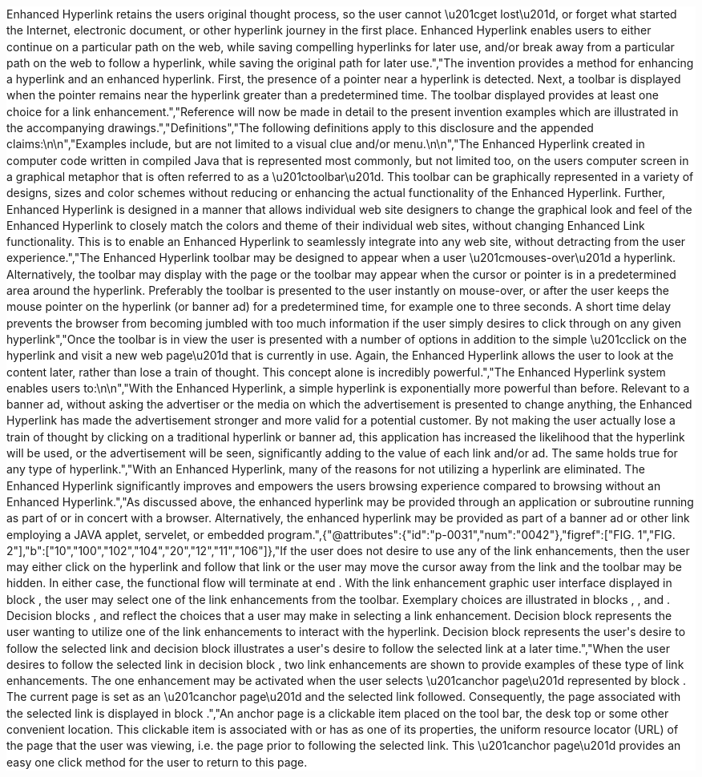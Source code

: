 Enhanced Hyperlink retains the users original thought process, so the user cannot \u201cget lost\u201d, or forget what started the Internet, electronic document, or other hyperlink journey in the first place. Enhanced Hyperlink enables users to either continue on a particular path on the web, while saving compelling hyperlinks for later use, and\/or break away from a particular path on the web to follow a hyperlink, while saving the original path for later use.","The invention provides a method for enhancing a hyperlink and an enhanced hyperlink. First, the presence of a pointer near a hyperlink is detected. Next, a toolbar is displayed when the pointer remains near the hyperlink greater than a predetermined time. The toolbar displayed provides at least one choice for a link enhancement.","Reference will now be made in detail to the present invention examples which are illustrated in the accompanying drawings.","Definitions","The following definitions apply to this disclosure and the appended claims:\n\n","Examples include, but are not limited to a visual clue and\/or menu.\n\n","The Enhanced Hyperlink created in computer code written in compiled Java that is represented most commonly, but not limited too, on the users computer screen in a graphical metaphor that is often referred to as a \u201ctoolbar\u201d. This toolbar can be graphically represented in a variety of designs, sizes and color schemes without reducing or enhancing the actual functionality of the Enhanced Hyperlink. Further, Enhanced Hyperlink is designed in a manner that allows individual web site designers to change the graphical look and feel of the Enhanced Hyperlink to closely match the colors and theme of their individual web sites, without changing Enhanced Link functionality. This is to enable an Enhanced Hyperlink to seamlessly integrate into any web site, without detracting from the user experience.","The Enhanced Hyperlink toolbar may be designed to appear when a user \u201cmouses-over\u201d a hyperlink. Alternatively, the toolbar may display with the page or the toolbar may appear when the cursor or pointer is in a predetermined area around the hyperlink. Preferably the toolbar is presented to the user instantly on mouse-over, or after the user keeps the mouse pointer on the hyperlink (or banner ad) for a predetermined time, for example one to three seconds. A short time delay prevents the browser from becoming jumbled with too much information if the user simply desires to click through on any given hyperlink","Once the toolbar is in view the user is presented with a number of options in addition to the simple \u201cclick on the hyperlink and visit a new web page\u201d that is currently in use. Again, the Enhanced Hyperlink allows the user to look at the content later, rather than lose a train of thought. This concept alone is incredibly powerful.","The Enhanced Hyperlink system enables users to:\n\n","With the Enhanced Hyperlink, a simple hyperlink is exponentially more powerful than before. Relevant to a banner ad, without asking the advertiser or the media on which the advertisement is presented to change anything, the Enhanced Hyperlink has made the advertisement stronger and more valid for a potential customer. By not making the user actually lose a train of thought by clicking on a traditional hyperlink or banner ad, this application has increased the likelihood that the hyperlink will be used, or the advertisement will be seen, significantly adding to the value of each link and\/or ad. The same holds true for any type of hyperlink.","With an Enhanced Hyperlink, many of the reasons for not utilizing a hyperlink are eliminated. The Enhanced Hyperlink significantly improves and empowers the users browsing experience compared to browsing without an Enhanced Hyperlink.","As discussed above, the enhanced hyperlink may be provided through an application or subroutine running as part of or in concert with a browser. Alternatively, the enhanced hyperlink may be provided as part of a banner ad or other link employing a JAVA applet, servelet, or embedded program.",{"@attributes":{"id":"p-0031","num":"0042"},"figref":["FIG. 1","FIG. 2"],"b":["10","100","102","104","20","12","11","106"]},"If the user does not desire to use any of the link enhancements, then the user may either click on the hyperlink and follow that link or the user may move the cursor away from the link and the toolbar may be hidden. In either case, the functional flow will terminate at end . With the link enhancement graphic user interface displayed in block , the user may select one of the link enhancements from the toolbar. Exemplary choices are illustrated in blocks , ,  and . Decision blocks ,  and  reflect the choices that a user may make in selecting a link enhancement. Decision block  represents the user wanting to utilize one of the link enhancements to interact with the hyperlink. Decision block  represents the user's desire to follow the selected link and decision block  illustrates a user's desire to follow the selected link at a later time.","When the user desires to follow the selected link in decision block , two link enhancements are shown to provide examples of these type of link enhancements. The one enhancement may be activated when the user selects \u201canchor page\u201d represented by block . The current page is set as an \u201canchor page\u201d and the selected link followed. Consequently, the page associated with the selected link is displayed in block .","An anchor page is a clickable item placed on the tool bar, the desk top or some other convenient location. This clickable item is associated with or has as one of its properties, the uniform resource locator (URL) of the page that the user was viewing, i.e. the page prior to following the selected link. This \u201canchor page\u201d provides an easy one click method for the user to return to this page.